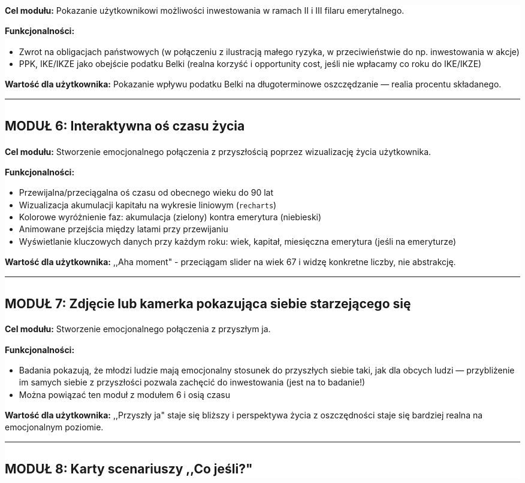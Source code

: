 **Cel modułu:** Pokazanie użytkownikowi możliwości inwestowania w ramach II i III filaru emerytalnego.

**Funkcjonalności:**

- Zwrot na obligacjach państwowych (w połączeniu z ilustracją małego ryzyka, w przeciwieństwie do np.
  inwestowania w akcje)
- PPK, IKE/IKZE jako obejście podatku Belki (realna korzyść i opportunity cost, jeśli nie wpłacamy co roku do IKE/IKZE)

**Wartość dla użytkownika:** Pokazanie wpływu podatku Belki na długoterminowe oszczędzanie — realia procentu składanego.

---

## MODUŁ 6: Interaktywna oś czasu życia

**Cel modułu:** Stworzenie emocjonalnego połączenia z przyszłością poprzez wizualizację życia użytkownika.

**Funkcjonalności:**

- Przewijalna/przeciągalna oś czasu od obecnego wieku do 90 lat
- Wizualizacja akumulacji kapitału na wykresie liniowym (`recharts`)
- Kolorowe wyróżnienie faz: akumulacja (zielony) kontra emerytura (niebieski)
- Animowane przejścia między latami przy przewijaniu
- Wyświetlanie kluczowych danych przy każdym roku: wiek, kapitał, miesięczna emerytura (jeśli na emeryturze)

**Wartość dla użytkownika:** ,,Aha moment" - przeciągam slider na wiek 67 i widzę konkretne liczby, nie abstrakcję.

---

## MODUŁ 7: Zdjęcie lub kamerka pokazująca siebie starzejącego się

**Cel modułu:** Stworzenie emocjonalnego połączenia z przyszłym ja.

**Funkcjonalności:**

- Badania pokazują, że młodzi ludzie mają emocjonalny stosunek do przyszłych siebie taki, jak dla obcych ludzi —
  przybliżenie im samych siebie z przyszłości pozwala zachęcić do inwestowania (jest na to badanie!)
- Można powiązać ten moduł z modułem 6 i osią czasu

**Wartość dla użytkownika:** ,,Przyszły ja" staje się bliższy i perspektywa życia z oszczędności staje się bardziej
realna na emocjonalnym poziomie.

---

## MODUŁ 8: Karty scenariuszy ,,Co jeśli?"
